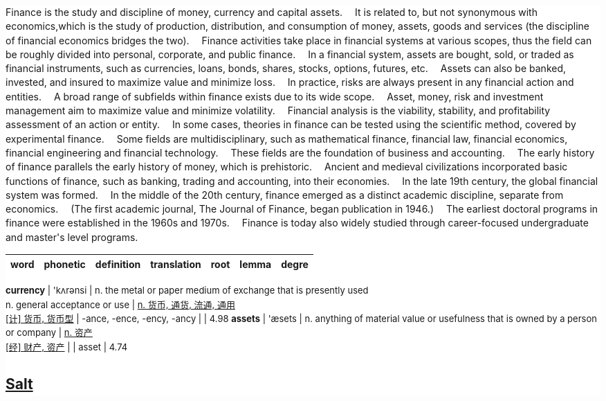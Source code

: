 Finance is the study and discipline of money, currency and capital assets. 　It is related to, but not synonymous with economics,which is the study of production, distribution, and consumption of money, assets, goods and services (the discipline of financial economics bridges the two). 　Finance activities take place in financial systems at various scopes, thus the field can be roughly divided into personal, corporate, and public finance. 　In a financial system, assets are bought, sold, or traded as financial instruments, such as currencies, loans, bonds, shares, stocks, options, futures, etc. 　Assets can also be banked, invested, and insured to maximize value and minimize loss. 　In practice, risks are always present in any financial action and entities. 　A broad range of subfields within finance exists due to its wide scope. 　Asset, money, risk and investment management aim to maximize value and minimize volatility. 　Financial analysis is the viability, stability, and profitability assessment of an action or entity. 　In some cases, theories in finance can be tested using the scientific method, covered by experimental finance. 　Some fields are multidisciplinary, such as mathematical finance, financial law, financial economics, financial engineering and financial technology. 　These fields are the foundation of business and accounting. 　The early history of finance parallels the early history of money, which is prehistoric. 　Ancient and medieval civilizations incorporated basic functions of finance, such as banking, trading and accounting, into their economies. 　In the late 19th century, the global financial system was formed. 　In the middle of the 20th century, finance emerged as a distinct academic discipline, separate from economics. 　(The first academic journal, The Journal of Finance, began publication in 1946.) 　The earliest doctoral programs in finance were established in the 1960s and 1970s. 　Finance is today also widely studied through career-focused undergraduate and master's level programs.
</font>

word | phonetic | definition | translation | root | lemma | degre
---- | ---- | ---- | ---- | ---- | ---- | ----
<font size=2>
<b>currency</b> | 'kʌrәnsi | n. the metal or paper medium of exchange that is presently used<br>n. general acceptance or use | <a href=https://en.wikipedia.org/wiki/currency>n. 货币, 通货, 流通, 通用<br>[计] 货币, 货币型</a> | -ance, -ence, -ency, -ancy |  | 4.98
<b>assets</b> | 'æsets | n. anything of material value or usefulness that is owned by a person or company | <a href=https://en.wikipedia.org/wiki/assets>n. 资产<br>[经] 财产, 资产</a> |  | asset | 4.74
</font>
<br>



## <a href=https://en.wikipedia.org/wiki/Salt>Salt</a> 
<font size=3>